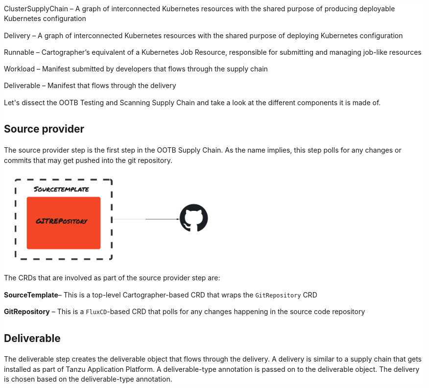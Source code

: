 ClusterSupplyChain – A graph of interconnected Kubernetes resources with the shared purpose of producing deployable Kubernetes configuration 

Delivery – A graph of interconnected Kubernetes resources with the shared purpose of deploying Kubernetes configuration 

Runnable – Cartographer’s equivalent of a Kubernetes Job Resource, responsible for submitting and managing job-like resources

Workload – Manifest submitted by developers that flows through the supply chain 

Deliverable – Manifest that flows through the delivery

Let's dissect the OOTB Testing and Scanning Supply Chain and take a look at the different components it is made of.


## Source provider

The source provider step is the first step in the OOTB Supply Chain. As the name implies, this step polls for any changes or commits that may get pushed into the git repository. 

<img src="images/image2.png" width="50%">

The CRDs that are involved as part of the source provider step are: 

**SourceTemplate**– This is a top-level Cartographer-based CRD that wraps the `GitRepository` CRD

**GitRepository** – This is a `FluxCD`-based CRD that polls for any changes happening in the source code repository


## Deliverable

The deliverable step creates the deliverable object that flows through the delivery. A delivery is similar to a supply chain that gets installed as part of Tanzu Application Platform. A deliverable-type annotation is passed on to the deliverable object. The delivery is chosen based on the deliverable-type annotation.
